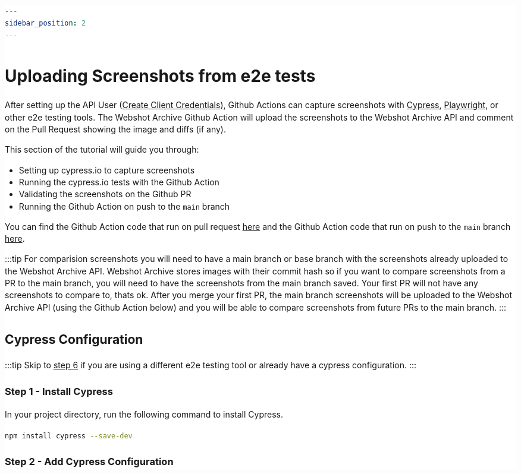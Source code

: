 ```yaml
---
sidebar_position: 2
---
```


# Uploading Screenshots from e2e tests

After setting up the API User ([Create Client Credentials](/docs/tutorial-basics/create-client-credentials)), Github Actions can capture screenshots with [Cypress](https://cypress.io/), [Playwright](https://playwright.dev/), or other e2e testing tools. The Webshot Archive Github Action will upload the screenshots to the Webshot Archive API and comment on the Pull Request showing the image and diffs (if any).

This section of the tutorial will guide you through:

- Setting up cypress.io to capture screenshots
- Running the cypress.io tests with the Github Action
- Validating the screenshots on the Github PR
- Running the Github Action on push to the `main` branch

You can find the Github Action code that run on pull request [here](https://github.com/webshotarchive/docs/blob/main/.github/workflows/pr.yml#L36-L44) and the Github Action code that run on push to the `main` branch [here](https://github.com/webshotarchive/docs/blob/main/.github/workflows/main.yml#L38-L46).

:::tip
For comparision screenshots you will need to have a main branch or base branch with the screenshots already uploaded to the Webshot Archive API. Webshot Archive stores images with their commit hash so if you want to compare screenshots from a PR to the main branch, you will need to have the screenshots from the main branch saved. Your first PR will not have any screenshots to compare to, thats ok. After you merge your first PR, the main branch screenshots will be uploaded to the Webshot Archive API (using the Github Action below) and you will be able to compare screenshots from future PRs to the main branch.
:::

## Cypress Configuration

:::tip
Skip to [step 6](#step-6---configure--run-the-github-actions) if you are using a different e2e testing tool or already have a cypress configuration.
:::

### Step 1 - Install Cypress

In your project directory, run the following command to install Cypress.

```bash
npm install cypress --save-dev
```

### Step 2 - Add Cypress Configuration
